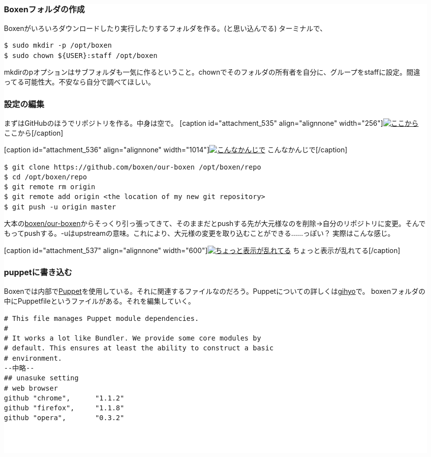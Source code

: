 <h3>Boxenフォルダの作成</h3>

Boxenがいろいろダウンロードしたり実行したりするフォルダを作る。(と思い込んでる)
ターミナルで、

<pre class="lang:sh decode:true " >
$ sudo mkdir -p /opt/boxen
$ sudo chown ${USER}:staff /opt/boxen
</pre>

mkdirのpオプションはサブフォルダも一気に作るということ。chownでそのフォルダの所有者を自分に、グループをstaffに設定。間違ってる可能性大。不安なら自分で調べてほしい。

<h3>設定の編集</h3>

まずはGitHubのほうでリポジトリを作る。中身は空で。
[caption id="attachment_535" align="alignnone" width="256"]<a href="http://unasuke.com/wp/wp-content/uploads/2014/03/c413774d92bd0c22397f3a81f5a18cc7.png"><img src="http://unasuke.com/wp/wp-content/uploads/2014/03/c413774d92bd0c22397f3a81f5a18cc7.png" alt="ここから" width="256" height="179" class="size-full wp-image-535" /></a> ここから[/caption]

[caption id="attachment_536" align="alignnone" width="1014"]<a href="http://unasuke.com/wp/wp-content/uploads/2014/03/de0373e5e2bec431d9342cb918c7ed8a.png"><img src="http://unasuke.com/wp/wp-content/uploads/2014/03/de0373e5e2bec431d9342cb918c7ed8a.png" alt="こんなかんじで" width="1014" height="560" class="size-full wp-image-536" /></a> こんなかんじで[/caption]

<pre class="lang:sh decode:true " >
$ git clone https://github.com/boxen/our-boxen /opt/boxen/repo
$ cd /opt/boxen/repo
$ git remote rm origin
$ git remote add origin &lt;the location of my new git repository&gt;
$ git push -u origin master</pre>

大本の<a href="https://github.com/boxen/our-boxen" target="_blank">boxen/our-boxen</a>からそっくり引っ張ってきて、そのままだとpushする先が大元様なのを削除→自分のリポジトリに変更。そんでもってpushする。-uはupstreamの意味。これにより、大元様の変更を取り込むことができる……っぽい？
実際はこんな感じ。

[caption id="attachment_537" align="alignnone" width="600"]<a href="http://unasuke.com/wp/wp-content/uploads/2014/03/pushdone.png"><img src="http://unasuke.com/wp/wp-content/uploads/2014/03/pushdone.png" alt="ちょっと表示が乱れてる" width="600" height="380" class="size-full wp-image-537" /></a> ちょっと表示が乱れてる[/caption]

<h3>puppetに書き込む</h3>

Boxenでは内部で<a href="http://puppetlabs.com/" target="_blank">Puppet</a>を使用している。それに関連するファイルなのだろう。Puppetについての詳しくは<a href="https://gihyo.jp/admin/serial/01/puppet" target="_blank">gihyo</a>で。
boxenフォルダの中にPuppetfileというファイルがある。それを編集していく。

<pre class="lang:default decode:true " ># This file manages Puppet module dependencies.
#
# It works a lot like Bundler. We provide some core modules by
# default. This ensures at least the ability to construct a basic
# environment.
--中略--
## unasuke setting
# web browser
github "chrome",      "1.1.2"
github "firefox",     "1.1.8"
github "opera",       "0.3.2"

